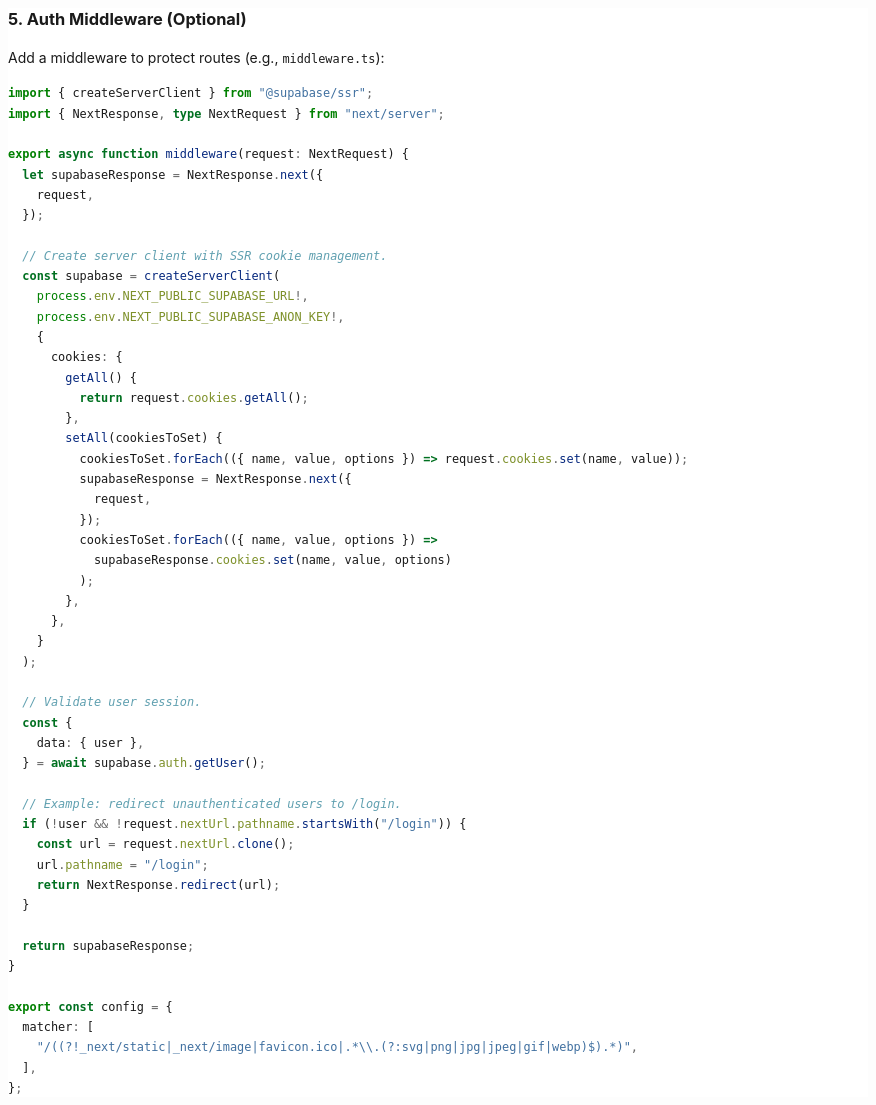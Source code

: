 ### 5. Auth Middleware (Optional)

Add a middleware to protect routes (e.g., `middleware.ts`):

```ts
import { createServerClient } from "@supabase/ssr";
import { NextResponse, type NextRequest } from "next/server";

export async function middleware(request: NextRequest) {
  let supabaseResponse = NextResponse.next({
    request,
  });

  // Create server client with SSR cookie management.
  const supabase = createServerClient(
    process.env.NEXT_PUBLIC_SUPABASE_URL!,
    process.env.NEXT_PUBLIC_SUPABASE_ANON_KEY!,
    {
      cookies: {
        getAll() {
          return request.cookies.getAll();
        },
        setAll(cookiesToSet) {
          cookiesToSet.forEach(({ name, value, options }) => request.cookies.set(name, value));
          supabaseResponse = NextResponse.next({
            request,
          });
          cookiesToSet.forEach(({ name, value, options }) =>
            supabaseResponse.cookies.set(name, value, options)
          );
        },
      },
    }
  );

  // Validate user session.
  const {
    data: { user },
  } = await supabase.auth.getUser();

  // Example: redirect unauthenticated users to /login.
  if (!user && !request.nextUrl.pathname.startsWith("/login")) {
    const url = request.nextUrl.clone();
    url.pathname = "/login";
    return NextResponse.redirect(url);
  }

  return supabaseResponse;
}

export const config = {
  matcher: [
    "/((?!_next/static|_next/image|favicon.ico|.*\\.(?:svg|png|jpg|jpeg|gif|webp)$).*)",
  ],
};
```
